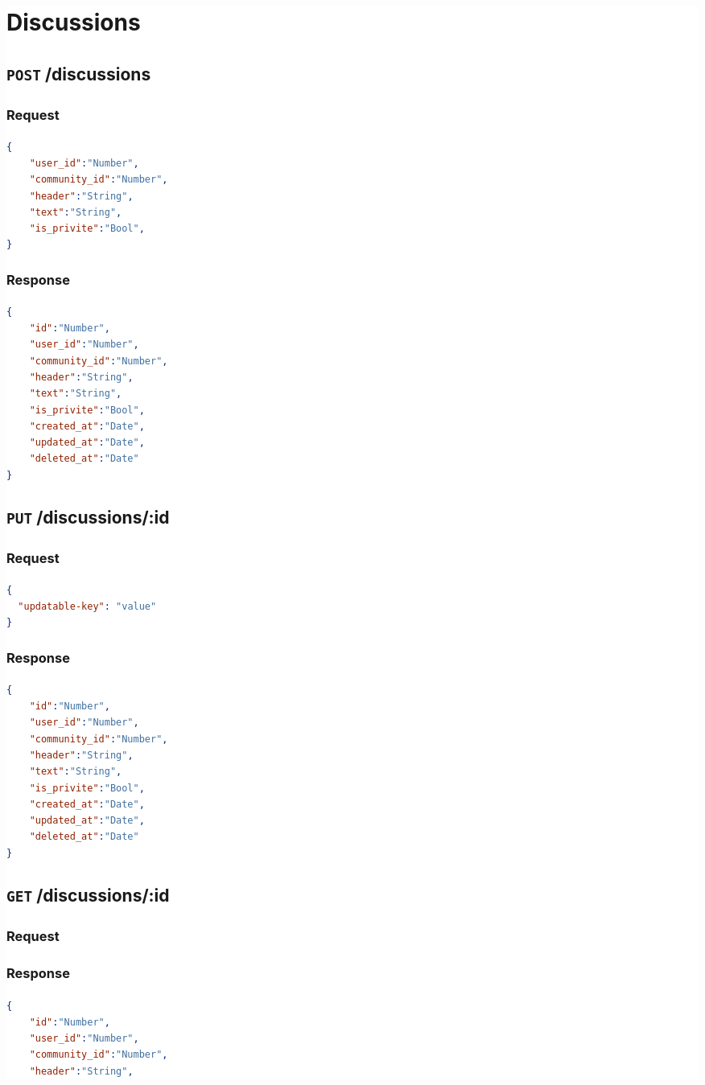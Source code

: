 # Discussions
## `POST` /discussions
### Request
```json
{
    "user_id":"Number",
    "community_id":"Number",
    "header":"String",
    "text":"String",
    "is_privite":"Bool",
}
```
### Response
```json
{
    "id":"Number",
    "user_id":"Number",
    "community_id":"Number",
    "header":"String",
    "text":"String",
    "is_privite":"Bool",
    "created_at":"Date",
    "updated_at":"Date",
    "deleted_at":"Date"
}
```
## `PUT` /discussions/:id
### Request
```json
{
  "updatable-key": "value"
}
```
### Response
```json
{
    "id":"Number",
    "user_id":"Number",
    "community_id":"Number",
    "header":"String",
    "text":"String",
    "is_privite":"Bool",
    "created_at":"Date",
    "updated_at":"Date",
    "deleted_at":"Date"
}
```
## `GET` /discussions/:id
### Request
### Response
```json
{
    "id":"Number",
    "user_id":"Number",
    "community_id":"Number",
    "header":"String",
```